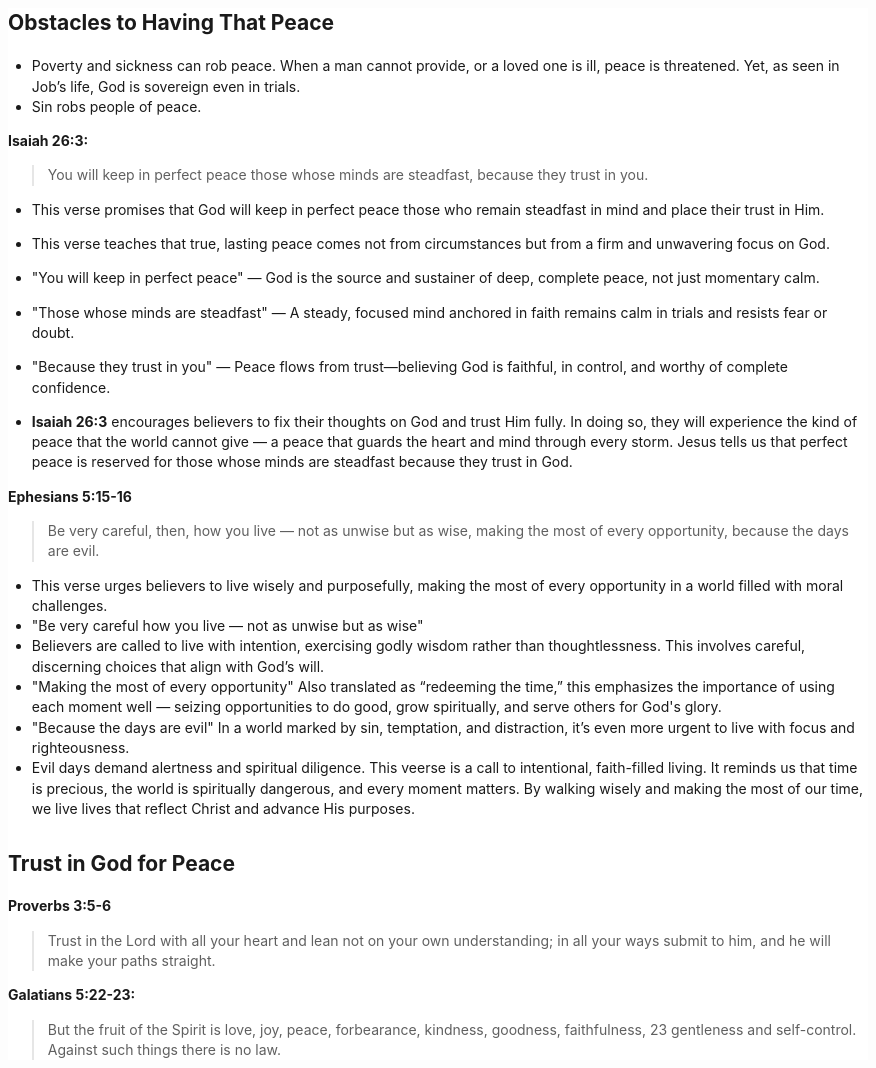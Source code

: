 
## Obstacles to Having That Peace

- Poverty and sickness can rob peace. When a man cannot provide, or a loved one is ill, peace is threatened. Yet, as seen in Job’s life, God is sovereign even in trials.
- Sin robs people of peace.

**Isaiah 26:3:** 
> You will keep in perfect peace those whose minds are steadfast, because they trust in you.

  - This verse promises that God will keep in perfect peace those who remain steadfast in mind and place their trust in Him. 
  - This verse teaches that true, lasting peace comes not from circumstances but from a firm and unwavering focus on God.

- "You will keep in perfect peace" — God is the source and sustainer of deep, complete peace, not just momentary calm.
- "Those whose minds are steadfast" — A steady, focused mind anchored in faith remains calm in trials and resists fear or doubt.
- "Because they trust in you" — Peace flows from trust—believing God is faithful, in control, and worthy of complete confidence.
- **Isaiah 26:3** encourages believers to fix their thoughts on God and trust Him fully. In doing so, they will experience the kind of peace that the world cannot give — a peace that guards the heart and mind through every storm. Jesus tells us that perfect peace is reserved for those whose minds are steadfast because they trust in God.


**Ephesians 5:15-16**
> Be very careful, then, how you live — not as unwise but as wise, making the most of every opportunity, because the days are evil.

- This verse urges believers to live wisely and purposefully, making the most of every opportunity in a world filled with moral challenges.
- "Be very careful how you live — not as unwise but as wise"
- Believers are called to live with intention, exercising godly wisdom rather than thoughtlessness. This involves careful, discerning choices that align with God’s will.
- "Making the most of every opportunity" Also translated as “redeeming the time,” this emphasizes the importance of using each moment well — seizing opportunities to do good, grow spiritually, and serve others for God's glory.
- "Because the days are evil" In a world marked by sin, temptation, and distraction, it’s even more urgent to live with focus and righteousness. 
- Evil days demand alertness and spiritual diligence. This veerse is a call to intentional, faith-filled living. It reminds us that time is precious, the world is spiritually dangerous, and every moment matters. By walking wisely and making the most of our time, we live lives that reflect Christ and advance His purposes.


## Trust in God for Peace

**Proverbs 3:5-6**
> Trust in the Lord with all your heart and lean not on your own understanding; in all your ways submit to him, and he will make your paths straight.

**Galatians 5:22-23:** 
> But the fruit of the Spirit is love, joy, peace, forbearance, kindness, goodness, faithfulness, 23 gentleness and self-control. Against such things there is no law.
